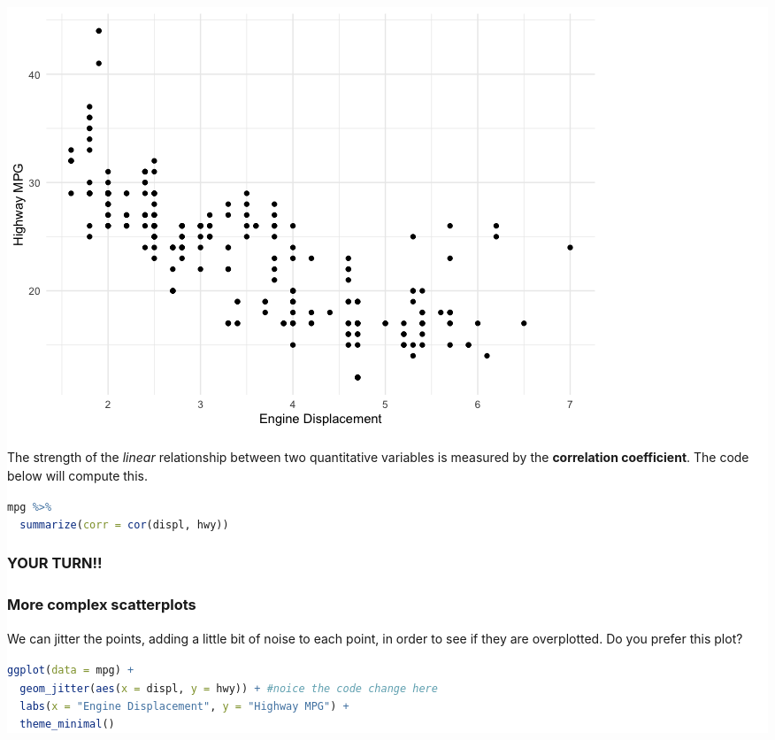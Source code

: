 ![](linear_regression_files/figure-html/unnamed-chunk-5-1.png)

The strength of the *linear* relationship between two quantitative variables is measured by the **correlation coefficient**. The code below will compute this.


```r
mpg %>% 
  summarize(corr = cor(displ, hwy))
```

<div data-pagedtable="false">
  <script data-pagedtable-source type="application/json">
{"columns":[{"label":["corr"],"name":[1],"type":["dbl"],"align":["right"]}],"data":[{"1":"-0.76602"}],"options":{"columns":{"min":{},"max":[10]},"rows":{"min":[10],"max":[10]},"pages":{}}}
  </script>
</div>


### YOUR TURN!!

### More complex scatterplots

We can jitter the points, adding a little bit of noise to each point, in order to see if they are overplotted. Do you prefer this plot?


```r
ggplot(data = mpg) +
  geom_jitter(aes(x = displ, y = hwy)) + #noice the code change here
  labs(x = "Engine Displacement", y = "Highway MPG") +
  theme_minimal()
```
